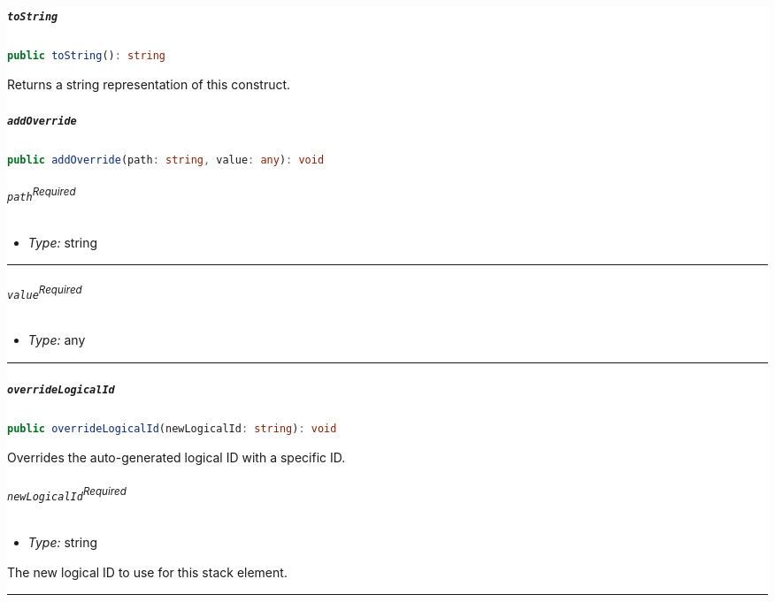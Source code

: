 
##### `toString` <a name="toString" id="rhizo-co-terraform-provider-oci.dataOciFleetSoftwareUpdateFsuCycles.DataOciFleetSoftwareUpdateFsuCycles.toString"></a>

```typescript
public toString(): string
```

Returns a string representation of this construct.

##### `addOverride` <a name="addOverride" id="rhizo-co-terraform-provider-oci.dataOciFleetSoftwareUpdateFsuCycles.DataOciFleetSoftwareUpdateFsuCycles.addOverride"></a>

```typescript
public addOverride(path: string, value: any): void
```

###### `path`<sup>Required</sup> <a name="path" id="rhizo-co-terraform-provider-oci.dataOciFleetSoftwareUpdateFsuCycles.DataOciFleetSoftwareUpdateFsuCycles.addOverride.parameter.path"></a>

- *Type:* string

---

###### `value`<sup>Required</sup> <a name="value" id="rhizo-co-terraform-provider-oci.dataOciFleetSoftwareUpdateFsuCycles.DataOciFleetSoftwareUpdateFsuCycles.addOverride.parameter.value"></a>

- *Type:* any

---

##### `overrideLogicalId` <a name="overrideLogicalId" id="rhizo-co-terraform-provider-oci.dataOciFleetSoftwareUpdateFsuCycles.DataOciFleetSoftwareUpdateFsuCycles.overrideLogicalId"></a>

```typescript
public overrideLogicalId(newLogicalId: string): void
```

Overrides the auto-generated logical ID with a specific ID.

###### `newLogicalId`<sup>Required</sup> <a name="newLogicalId" id="rhizo-co-terraform-provider-oci.dataOciFleetSoftwareUpdateFsuCycles.DataOciFleetSoftwareUpdateFsuCycles.overrideLogicalId.parameter.newLogicalId"></a>

- *Type:* string

The new logical ID to use for this stack element.

---

